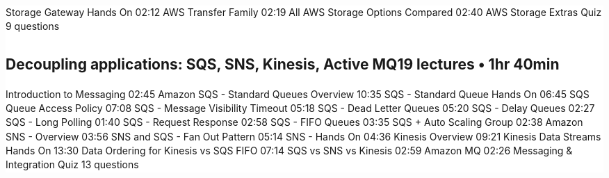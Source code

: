 Storage Gateway Hands On
02:12
AWS Transfer Family
02:19
All AWS Storage Options Compared
02:40
AWS Storage Extras Quiz
9 questions

## Decoupling applications: SQS, SNS, Kinesis, Active MQ19 lectures • 1hr 40min
Introduction to Messaging
02:45
Amazon SQS - Standard Queues Overview
10:35
SQS - Standard Queue Hands On
06:45
SQS Queue Access Policy
07:08
SQS - Message Visibility Timeout
05:18
SQS - Dead Letter Queues
05:20
SQS - Delay Queues
02:27
SQS - Long Polling
01:40
SQS - Request Response
02:58
SQS - FIFO Queues
03:35
SQS + Auto Scaling Group
02:38
Amazon SNS - Overview
03:56
SNS and SQS - Fan Out Pattern
05:14
SNS - Hands On
04:36
Kinesis Overview
09:21
Kinesis Data Streams Hands On
13:30
Data Ordering for Kinesis vs SQS FIFO
07:14
SQS vs SNS vs Kinesis
02:59
Amazon MQ
02:26
Messaging & Integration Quiz
13 questions
